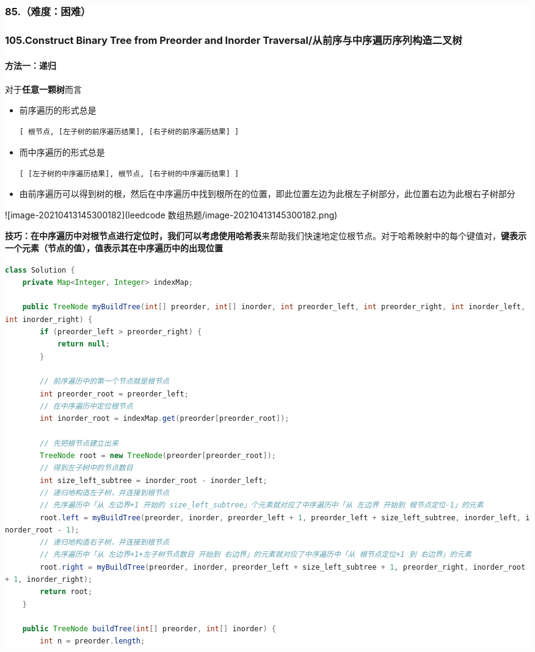 





### 85.（难度：困难）





### 105.Construct Binary Tree from Preorder and Inorder Traversal/从前序与中序遍历序列构造二叉树

#### 方法一：递归

对于**任意一颗树**而言

+ 前序遍历的形式总是

  ```
  [ 根节点, [左子树的前序遍历结果], [右子树的前序遍历结果] ]
  ```

+ 而中序遍历的形式总是

  ```
  [ [左子树的中序遍历结果], 根节点, [右子树的中序遍历结果] ]
  ```

+ 由前序遍历可以得到树的根，然后在中序遍历中找到根所在的位置，即此位置左边为此根左子树部分，此位置右边为此根右子树部分

![image-20210413145300182](leedcode 数组热题/image-20210413145300182.png)



**技巧：**在中序遍历中对根节点进行定位时，我们可以考虑**使用哈希表**来帮助我们快速地定位根节点。对于哈希映射中的每个键值对，**键表示一个元素（节点的值），值表示其在中序遍历中的出现位置**



```java
class Solution {
    private Map<Integer, Integer> indexMap;

    public TreeNode myBuildTree(int[] preorder, int[] inorder, int preorder_left, int preorder_right, int inorder_left, int inorder_right) {
        if (preorder_left > preorder_right) {
            return null;
        }

        // 前序遍历中的第一个节点就是根节点
        int preorder_root = preorder_left;
        // 在中序遍历中定位根节点
        int inorder_root = indexMap.get(preorder[preorder_root]);
        
        // 先把根节点建立出来
        TreeNode root = new TreeNode(preorder[preorder_root]);
        // 得到左子树中的节点数目
        int size_left_subtree = inorder_root - inorder_left;
        // 递归地构造左子树，并连接到根节点
        // 先序遍历中「从 左边界+1 开始的 size_left_subtree」个元素就对应了中序遍历中「从 左边界 开始到 根节点定位-1」的元素
        root.left = myBuildTree(preorder, inorder, preorder_left + 1, preorder_left + size_left_subtree, inorder_left, inorder_root - 1);
        // 递归地构造右子树，并连接到根节点
        // 先序遍历中「从 左边界+1+左子树节点数目 开始到 右边界」的元素就对应了中序遍历中「从 根节点定位+1 到 右边界」的元素
        root.right = myBuildTree(preorder, inorder, preorder_left + size_left_subtree + 1, preorder_right, inorder_root + 1, inorder_right);
        return root;
    }

    public TreeNode buildTree(int[] preorder, int[] inorder) {
        int n = preorder.length;
```